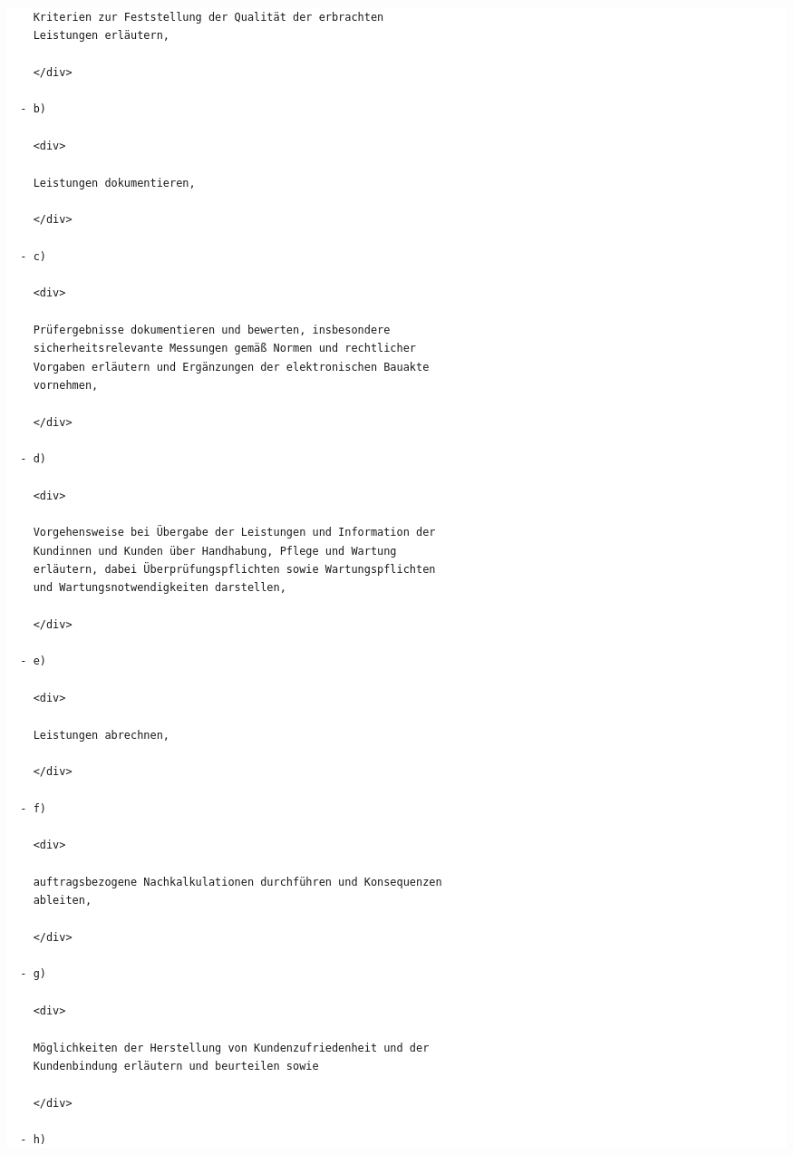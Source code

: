         Kriterien zur Feststellung der Qualität der erbrachten
        Leistungen erläutern,
        
        </div>
    
      - b)
        
        <div>
        
        Leistungen dokumentieren,
        
        </div>
    
      - c)
        
        <div>
        
        Prüfergebnisse dokumentieren und bewerten, insbesondere
        sicherheitsrelevante Messungen gemäß Normen und rechtlicher
        Vorgaben erläutern und Ergänzungen der elektronischen Bauakte
        vornehmen,
        
        </div>
    
      - d)
        
        <div>
        
        Vorgehensweise bei Übergabe der Leistungen und Information der
        Kundinnen und Kunden über Handhabung, Pflege und Wartung
        erläutern, dabei Überprüfungspflichten sowie Wartungspflichten
        und Wartungsnotwendigkeiten darstellen,
        
        </div>
    
      - e)
        
        <div>
        
        Leistungen abrechnen,
        
        </div>
    
      - f)
        
        <div>
        
        auftragsbezogene Nachkalkulationen durchführen und Konsequenzen
        ableiten,
        
        </div>
    
      - g)
        
        <div>
        
        Möglichkeiten der Herstellung von Kundenzufriedenheit und der
        Kundenbindung erläutern und beurteilen sowie
        
        </div>
    
      - h)
        